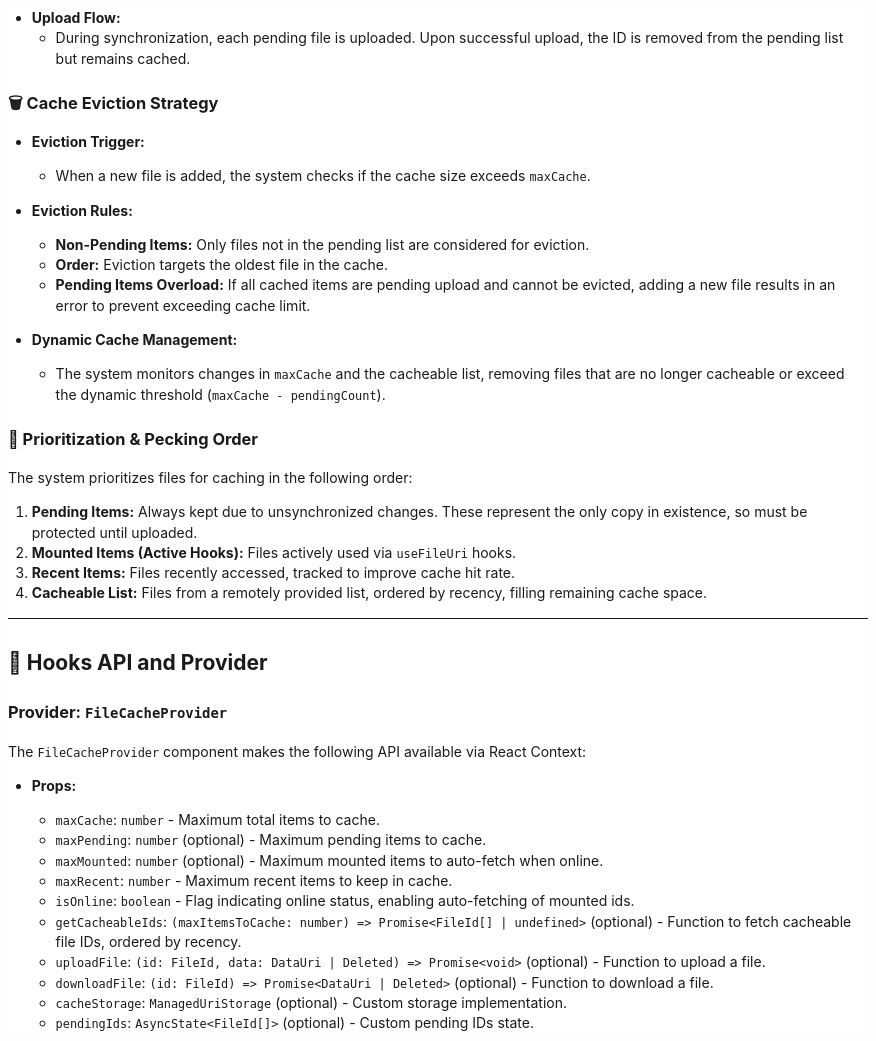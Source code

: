 - **Upload Flow:**
  - During synchronization, each pending file is uploaded. Upon successful upload, the ID is removed from the pending list but remains cached.

### 🗑️ Cache Eviction Strategy

- **Eviction Trigger:**

  - When a new file is added, the system checks if the cache size exceeds `maxCache`.

- **Eviction Rules:**

  - **Non-Pending Items:** Only files not in the pending list are considered for eviction.
  - **Order:** Eviction targets the oldest file in the cache.
  - **Pending Items Overload:** If all cached items are pending upload and cannot be evicted, adding a new file results in an error to prevent exceeding cache limit.

- **Dynamic Cache Management:**
  - The system monitors changes in `maxCache` and the cacheable list, removing files that are no longer cacheable or exceed the dynamic threshold (`maxCache - pendingCount`).

### 🥇 Prioritization & Pecking Order

The system prioritizes files for caching in the following order:

1. **Pending Items:** Always kept due to unsynchronized changes. These represent the only copy in existence, so must be protected until uploaded.
2. **Mounted Items (Active Hooks):** Files actively used via `useFileUri` hooks.
3. **Recent Items:** Files recently accessed, tracked to improve cache hit rate.
4. **Cacheable List:** Files from a remotely provided list, ordered by recency, filling remaining cache space.

---

## 🔗 Hooks API and Provider

### Provider: `FileCacheProvider`

The `FileCacheProvider` component makes the following API available via React Context:

- **Props:**

  - `maxCache`: `number` - Maximum total items to cache.
  - `maxPending`: `number` (optional) - Maximum pending items to cache.
  - `maxMounted`: `number` (optional) - Maximum mounted items to auto-fetch when online.
  - `maxRecent`: `number` - Maximum recent items to keep in cache.
  - `isOnline`: `boolean` - Flag indicating online status, enabling auto-fetching of mounted ids.
  - `getCacheableIds`: `(maxItemsToCache: number) => Promise<FileId[] | undefined>` (optional) - Function to fetch cacheable file IDs, ordered by recency.
  - `uploadFile`: `(id: FileId, data: DataUri | Deleted) => Promise<void>` (optional) - Function to upload a file.
  - `downloadFile`: `(id: FileId) => Promise<DataUri | Deleted>` (optional) - Function to download a file.
  - `cacheStorage`: `ManagedUriStorage` (optional) - Custom storage implementation.
  - `pendingIds`: `AsyncState<FileId[]>` (optional) - Custom pending IDs state.
